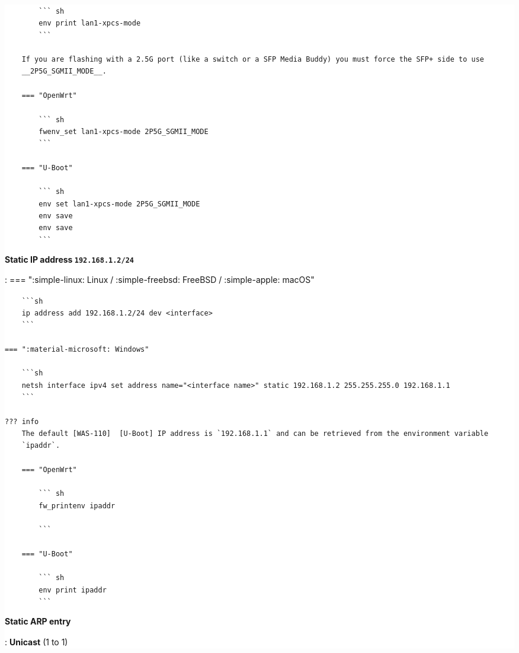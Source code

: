             ``` sh
            env print lan1-xpcs-mode
            ```

        If you are flashing with a 2.5G port (like a switch or a SFP Media Buddy) you must force the SFP+ side to use
        __2P5G_SGMII_MODE__.

        === "OpenWrt"

            ``` sh
            fwenv_set lan1-xpcs-mode 2P5G_SGMII_MODE
            ```

        === "U-Boot"

            ``` sh
            env set lan1-xpcs-mode 2P5G_SGMII_MODE
            env save
            env save
            ```


__Static IP address `192.168.1.2/24`__

:   === ":simple-linux: Linux / :simple-freebsd: FreeBSD / :simple-apple: macOS"

        ```sh
        ip address add 192.168.1.2/24 dev <interface>
        ```

    === ":material-microsoft: Windows"

        ```sh
        netsh interface ipv4 set address name="<interface name>" static 192.168.1.2 255.255.255.0 192.168.1.1
        ```

    ??? info
        The default [WAS-110]  [U-Boot] IP address is `192.168.1.1` and can be retrieved from the environment variable
        `ipaddr`.

        === "OpenWrt"

            ``` sh
            fw_printenv ipaddr

            ```

        === "U-Boot"

            ``` sh
            env print ipaddr
            ```

__Static ARP entry__

:   __Unicast__ (1 to 1)


  [script]: #upgrade-script
  [WAS-110]: ../xgs-pon/ont/bfw-solutions/was-110.md
  [U-Boot]: https://www.u-boot.org/
[^1]: <https://en.wikipedia.org/wiki/10_Gigabit_Ethernet#10GBASE-KR>
